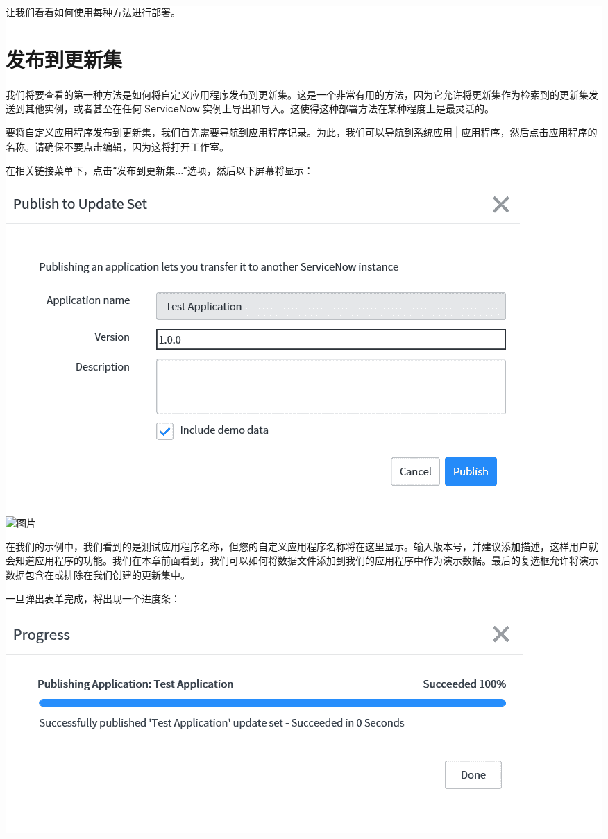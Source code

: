 让我们看看如何使用每种方法进行部署。

# 发布到更新集

我们将要查看的第一种方法是如何将自定义应用程序发布到更新集。这是一个非常有用的方法，因为它允许将更新集作为检索到的更新集发送到其他实例，或者甚至在任何 ServiceNow 实例上导出和导入。这使得这种部署方法在某种程度上是最灵活的。

要将自定义应用程序发布到更新集，我们首先需要导航到应用程序记录。为此，我们可以导航到系统应用 | 应用程序，然后点击应用程序的名称。请确保不要点击编辑，因为这将打开工作室。

在相关链接菜单下，点击“发布到更新集...”选项，然后以下屏幕将显示：

![图片](img/98ec1103-5413-494e-843d-1186a5978745.png)

![图片](img/12.22_publish_to_update_set_popup.png)

在我们的示例中，我们看到的是测试应用程序名称，但您的自定义应用程序名称将在这里显示。输入版本号，并建议添加描述，这样用户就会知道应用程序的功能。我们在本章前面看到，我们可以如何将数据文件添加到我们的应用程序中作为演示数据。最后的复选框允许将演示数据包含在或排除在我们创建的更新集中。

一旦弹出表单完成，将出现一个进度条：

![图片](img/09ec2610-5855-46b0-ac52-ad79009f43f5.png)
